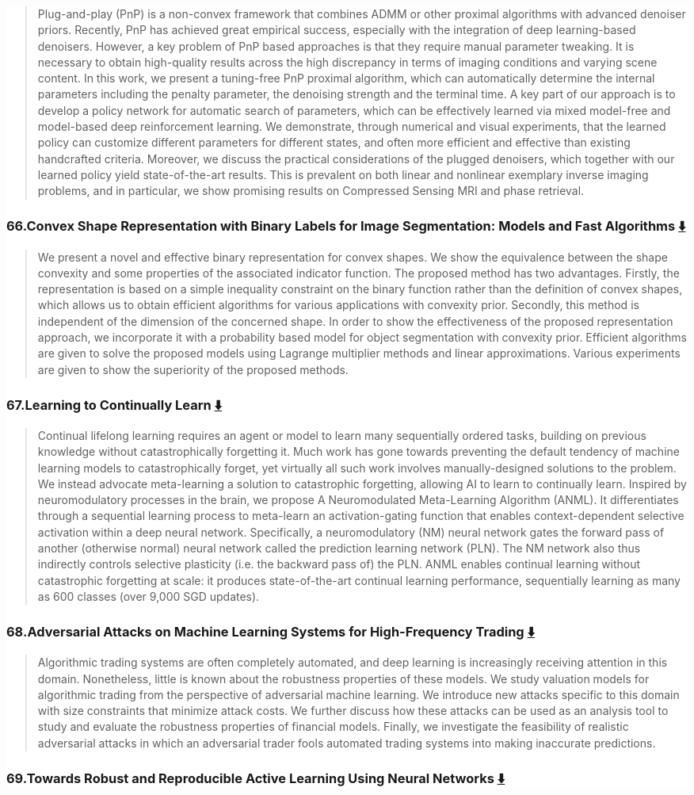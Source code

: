 >  Plug-and-play (PnP) is a non-convex framework that combines ADMM or other proximal algorithms with advanced denoiser priors. Recently, PnP has achieved great empirical success, especially with the integration of deep learning-based denoisers. However, a key problem of PnP based approaches is that they require manual parameter tweaking. It is necessary to obtain high-quality results across the high discrepancy in terms of imaging conditions and varying scene content. In this work, we present a tuning-free PnP proximal algorithm, which can automatically determine the internal parameters including the penalty parameter, the denoising strength and the terminal time. A key part of our approach is to develop a policy network for automatic search of parameters, which can be effectively learned via mixed model-free and model-based deep reinforcement learning. We demonstrate, through numerical and visual experiments, that the learned policy can customize different parameters for different states, and often more efficient and effective than existing handcrafted criteria. Moreover, we discuss the practical considerations of the plugged denoisers, which together with our learned policy yield state-of-the-art results. This is prevalent on both linear and nonlinear exemplary inverse imaging problems, and in particular, we show promising results on Compressed Sensing MRI and phase retrieval. 
### 66.Convex Shape Representation with Binary Labels for Image Segmentation: Models and Fast Algorithms  [ :arrow_down: ](https://arxiv.org/pdf/2002.09600.pdf)
>  We present a novel and effective binary representation for convex shapes. We show the equivalence between the shape convexity and some properties of the associated indicator function. The proposed method has two advantages. Firstly, the representation is based on a simple inequality constraint on the binary function rather than the definition of convex shapes, which allows us to obtain efficient algorithms for various applications with convexity prior. Secondly, this method is independent of the dimension of the concerned shape. In order to show the effectiveness of the proposed representation approach, we incorporate it with a probability based model for object segmentation with convexity prior. Efficient algorithms are given to solve the proposed models using Lagrange multiplier methods and linear approximations. Various experiments are given to show the superiority of the proposed methods. 
### 67.Learning to Continually Learn  [ :arrow_down: ](https://arxiv.org/pdf/2002.09571.pdf)
>  Continual lifelong learning requires an agent or model to learn many sequentially ordered tasks, building on previous knowledge without catastrophically forgetting it. Much work has gone towards preventing the default tendency of machine learning models to catastrophically forget, yet virtually all such work involves manually-designed solutions to the problem. We instead advocate meta-learning a solution to catastrophic forgetting, allowing AI to learn to continually learn. Inspired by neuromodulatory processes in the brain, we propose A Neuromodulated Meta-Learning Algorithm (ANML). It differentiates through a sequential learning process to meta-learn an activation-gating function that enables context-dependent selective activation within a deep neural network. Specifically, a neuromodulatory (NM) neural network gates the forward pass of another (otherwise normal) neural network called the prediction learning network (PLN). The NM network also thus indirectly controls selective plasticity (i.e. the backward pass of) the PLN. ANML enables continual learning without catastrophic forgetting at scale: it produces state-of-the-art continual learning performance, sequentially learning as many as 600 classes (over 9,000 SGD updates). 
### 68.Adversarial Attacks on Machine Learning Systems for High-Frequency Trading  [ :arrow_down: ](https://arxiv.org/pdf/2002.09565.pdf)
>  Algorithmic trading systems are often completely automated, and deep learning is increasingly receiving attention in this domain. Nonetheless, little is known about the robustness properties of these models. We study valuation models for algorithmic trading from the perspective of adversarial machine learning. We introduce new attacks specific to this domain with size constraints that minimize attack costs. We further discuss how these attacks can be used as an analysis tool to study and evaluate the robustness properties of financial models. Finally, we investigate the feasibility of realistic adversarial attacks in which an adversarial trader fools automated trading systems into making inaccurate predictions. 
### 69.Towards Robust and Reproducible Active Learning Using Neural Networks  [ :arrow_down: ](https://arxiv.org/pdf/2002.09564.pdf)